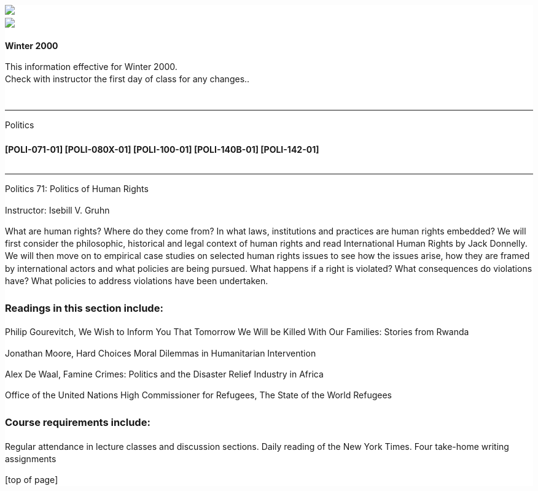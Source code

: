 ![](../../../graphics/banners/reg_temp2.gif)  
![](../page-banner-aci.gif)  
  
**Winter 2000**  
  
This information effective for Winter 2000.  
Check with instructor the first day of class for any changes..  

#

* * *

Politics

#### [POLI-071-01] [POLI-080X-01] [POLI-100-01] [POLI-140B-01] [POLI-142-01]

##

* * *

Politics 71: Politics of Human Rights

Instructor: Isebill V. Gruhn

What are human rights? Where do they come from? In what laws, institutions and
practices are human rights embedded? We will first consider the philosophic,
historical and legal context of human rights and read International Human
Rights by Jack Donnelly. We will then move on to empirical case studies on
selected human rights issues to see how the issues arise, how they are framed
by international actors and what policies are being pursued. What happens if a
right is violated? What consequences do violations have? What policies to
address violations have been undertaken.



### Readings in this section include:

Philip Gourevitch, We Wish to Inform You That Tomorrow We Will be Killed With
Our Families: Stories from Rwanda

Jonathan Moore, Hard Choices Moral Dilemmas in Humanitarian Intervention

Alex De Waal, Famine Crimes: Politics and the Disaster Relief Industry in
Africa

Office of the United Nations High Commissioner for Refugees, The State of the
World Refugees



### Course requirements include:

Regular attendance in lecture classes and discussion sections. Daily reading
of the New York Times. Four take-home writing assignments

[top of page]

##
